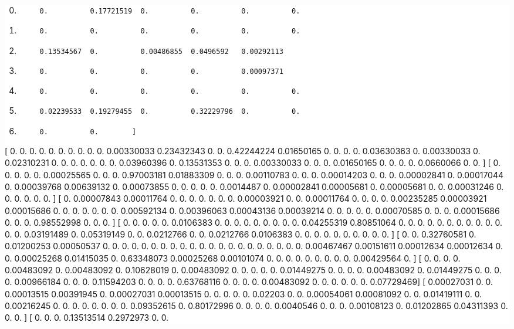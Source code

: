    0.          0.          0.17721519  0.          0.          0.          0.
   0.          0.          0.          0.          0.          0.          0.
   0.          0.13534567  0.          0.00486855  0.0496592   0.00292113
   0.          0.          0.          0.          0.          0.00097371
   0.          0.          0.          0.          0.          0.          0.
   0.          0.02239533  0.19279455  0.          0.32229796  0.          0.
   0.          0.          0.        ]
 [ 0.          0.          0.          0.          0.          0.          0.
   0.          0.          0.          0.00330033  0.23432343  0.          0.
   0.42244224  0.01650165  0.          0.          0.          0.
   0.03630363  0.          0.00330033  0.          0.02310231  0.          0.
   0.          0.          0.          0.          0.          0.03960396
   0.          0.13531353  0.          0.          0.          0.00330033
   0.          0.          0.          0.01650165  0.          0.          0.
   0.          0.0660066   0.          0.        ]
 [ 0.          0.          0.          0.          0.          0.00025565
   0.          0.          0.          0.97003181  0.01883309  0.          0.
   0.          0.00110783  0.          0.          0.          0.00014203
   0.          0.          0.          0.00002841  0.          0.00017044
   0.          0.00039768  0.00639132  0.          0.00073855  0.          0.
   0.          0.          0.          0.0014487   0.          0.00002841
   0.00005681  0.          0.00005681  0.          0.          0.00031246
   0.          0.          0.          0.          0.          0.        ]
 [ 0.          0.00007843  0.00011764  0.          0.          0.          0.
   0.          0.          0.          0.00003921  0.          0.
   0.00011764  0.          0.          0.          0.          0.00235285
   0.00003921  0.00015686  0.          0.          0.          0.          0.
   0.          0.          0.00592134  0.          0.00396063  0.00043136
   0.00039214  0.          0.          0.          0.          0.
   0.00070585  0.          0.          0.          0.00015686  0.          0.
   0.          0.98552998  0.          0.          0.        ]
 [ 0.          0.          0.          0.          0.          0.0106383
   0.          0.          0.          0.          0.          0.          0.
   0.          0.          0.04255319  0.80851064  0.          0.          0.
   0.          0.          0.          0.          0.          0.          0.
   0.          0.          0.          0.03191489  0.          0.05319149
   0.          0.          0.0212766   0.          0.          0.0212766
   0.0106383   0.          0.          0.          0.          0.          0.
   0.          0.          0.          0.        ]
 [ 0.          0.          0.32760581  0.          0.01200253  0.00050537
   0.          0.          0.          0.          0.          0.          0.
   0.          0.          0.          0.          0.          0.          0.
   0.          0.          0.          0.          0.          0.          0.
   0.00467467  0.00151611  0.00012634  0.00012634  0.          0.
   0.00025268  0.01415035  0.          0.63348073  0.00025268  0.00101074
   0.          0.          0.          0.          0.          0.          0.
   0.          0.          0.00429564  0.        ]
 [ 0.          0.          0.          0.          0.00483092  0.
   0.00483092  0.          0.10628019  0.          0.00483092  0.          0.
   0.          0.          0.          0.01449275  0.          0.          0.
   0.          0.00483092  0.          0.01449275  0.          0.          0.
   0.          0.00966184  0.          0.          0.          0.11594203
   0.          0.          0.          0.          0.63768116  0.          0.
   0.          0.          0.00483092  0.          0.          0.          0.
   0.          0.          0.07729469]
 [ 0.00027031  0.          0.          0.00013515  0.00391945  0.
   0.00027031  0.00013515  0.          0.          0.          0.          0.
   0.02203     0.          0.          0.00054061  0.00081092  0.          0.
   0.01419111  0.          0.          0.00216245  0.          0.          0.
   0.          0.          0.          0.          0.          0.09352615
   0.          0.80172996  0.          0.          0.          0.
   0.0040546   0.          0.          0.          0.00108123  0.
   0.01202865  0.04311393  0.          0.          0.        ]
 [ 0.          0.          0.          0.13513514  0.2972973   0.          0.